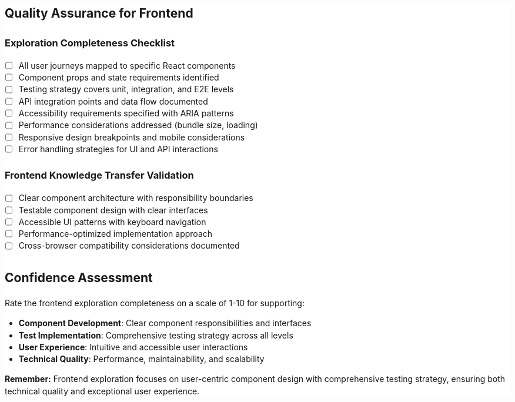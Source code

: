 ## Quality Assurance for Frontend

### Exploration Completeness Checklist
- [ ] All user journeys mapped to specific React components
- [ ] Component props and state requirements identified
- [ ] Testing strategy covers unit, integration, and E2E levels
- [ ] API integration points and data flow documented
- [ ] Accessibility requirements specified with ARIA patterns
- [ ] Performance considerations addressed (bundle size, loading)
- [ ] Responsive design breakpoints and mobile considerations
- [ ] Error handling strategies for UI and API interactions

### Frontend Knowledge Transfer Validation
- [ ] Clear component architecture with responsibility boundaries
- [ ] Testable component design with clear interfaces
- [ ] Accessible UI patterns with keyboard navigation
- [ ] Performance-optimized implementation approach
- [ ] Cross-browser compatibility considerations documented

## Confidence Assessment
Rate the frontend exploration completeness on a scale of 1-10 for supporting:
- **Component Development**: Clear component responsibilities and interfaces
- **Test Implementation**: Comprehensive testing strategy across all levels
- **User Experience**: Intuitive and accessible user interactions
- **Technical Quality**: Performance, maintainability, and scalability

**Remember:** Frontend exploration focuses on user-centric component design with comprehensive testing strategy, ensuring both technical quality and exceptional user experience.

